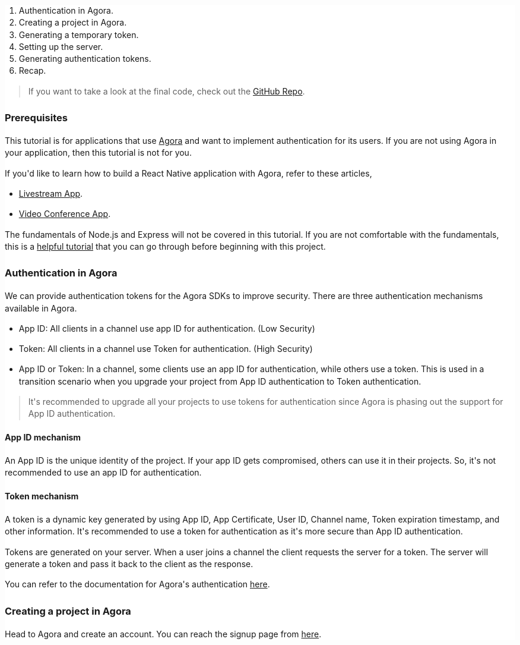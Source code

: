 1. Authentication in Agora.
2. Creating a project in Agora.
3. Generating a temporary token.
4. Setting up the server.
5. Generating authentication tokens.
6. Recap.

> If you want to take a look at the final code, check out the [GitHub Repo](https://github.com/zolomohan/agora-express-token-server).

### Prerequisites
This tutorial is for applications that use [Agora](https://www.agora.io/) and want to implement authentication for its users. If you are not using Agora in your application, then this tutorial is not for you.

If you'd like to learn how to build a React Native application with Agora, refer to these articles,

- [Livestream App](/engineering-education/react-native-agora-livestreaming-app/).

- [Video Conference App](/engineering-education/react-native-agora-livestreaming-app/).

The fundamentals of Node.js and Express will not be covered in this tutorial. If you are not comfortable with the fundamentals, this is a [helpful tutorial](https://medium.com/@jaeger.rob/introduction-to-nodes-express-js-db5617047150) that you can go through before beginning with this project.

### Authentication in Agora
We can provide authentication tokens for the Agora SDKs to improve security. There are three authentication mechanisms available in Agora.

- App ID: All clients in a channel use app ID for authentication. (Low Security)

- Token:  All clients in a channel use Token for authentication. (High Security)

- App ID or Token:  In a channel, some clients use an app ID for authentication, while others use a token. This is used in a transition scenario when you upgrade your project from App ID authentication to Token authentication.

> It's recommended to upgrade all your projects to use tokens for authentication since Agora is phasing out the support for App ID authentication.

#### App ID mechanism
An App ID is the unique identity of the project. If your app ID gets compromised, others can use it in their projects. So, it's not recommended to use an app ID for authentication.

#### Token mechanism
A token is a dynamic key generated by using App ID, App Certificate, User ID, Channel name, Token expiration timestamp, and other information. It's recommended to use a token for authentication as it's more secure than App ID authentication.

Tokens are generated on your server. When a user joins a channel the client requests the server for a token. The server will generate a token and pass it back to the client as the response.

You can refer to the documentation for Agora's authentication [here](https://docs.agora.io/en/Agora%20Platform/token?platform=Android).

### Creating a project in Agora
Head to Agora and create an account. You can reach the signup page from [here](https://sso.agora.io/en/v2/signup).
